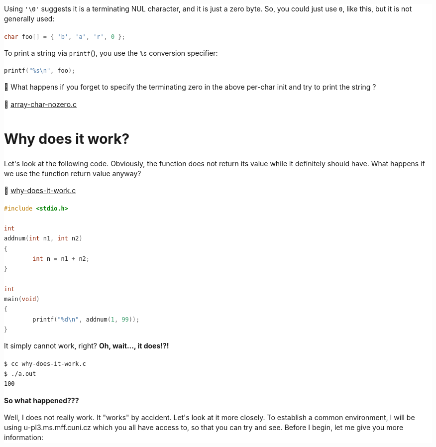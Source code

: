 Using `'\0'` suggests it is a terminating NUL character, and it is just a zero
byte.  So, you could just use `0`, like this, but it is not generally used:

```C
char foo[] = { 'b', 'a', 'r', 0 };
```

To print a string via `printf`(), you use the `%s` conversion specifier:

```C
printf("%s\n", foo);
```

:wrench: What happens if you forget to specify the terminating zero in the above
per-char init and try to print the string ?

:eyes: [array-char-nozero.c](https://github.com/devnull-cz/c-prog-lang/blob/master/src/array-char-nozero.c)


# Why does it work?

Let's look at the following code.  Obviously, the function does not return its
value while it definitely should have.  What happens if we use the function
return value anyway?

:eyes: [why-does-it-work.c](https://github.com/devnull-cz/c-prog-lang/blob/master/src/why-does-it-work.c)

```C	
#include <stdio.h>

int
addnum(int n1, int n2)
{
        int n = n1 + n2;
}

int
main(void)
{
        printf("%d\n", addnum(1, 99));
}
```

It simply cannot work, right?  **Oh, wait..., it does!?!**

```
$ cc why-does-it-work.c
$ ./a.out 
100
```

**So what happened???**

Well, I does not really work.  It "works" by accident.  Let's look at it more
closely.  To establish a common environment, I will be using
u-pl3.ms.mff.cuni.cz which you all have access to, so that you can try and see.
Before I begin, let me give you more information:
